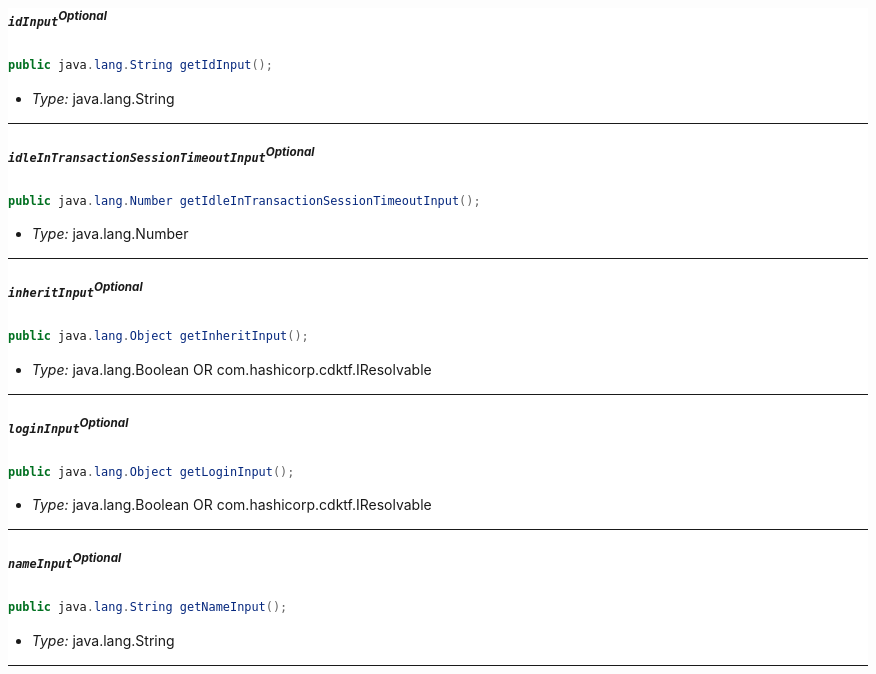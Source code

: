 ##### `idInput`<sup>Optional</sup> <a name="idInput" id="@cdktf/provider-postgresql.role.Role.property.idInput"></a>

```java
public java.lang.String getIdInput();
```

- *Type:* java.lang.String

---

##### `idleInTransactionSessionTimeoutInput`<sup>Optional</sup> <a name="idleInTransactionSessionTimeoutInput" id="@cdktf/provider-postgresql.role.Role.property.idleInTransactionSessionTimeoutInput"></a>

```java
public java.lang.Number getIdleInTransactionSessionTimeoutInput();
```

- *Type:* java.lang.Number

---

##### `inheritInput`<sup>Optional</sup> <a name="inheritInput" id="@cdktf/provider-postgresql.role.Role.property.inheritInput"></a>

```java
public java.lang.Object getInheritInput();
```

- *Type:* java.lang.Boolean OR com.hashicorp.cdktf.IResolvable

---

##### `loginInput`<sup>Optional</sup> <a name="loginInput" id="@cdktf/provider-postgresql.role.Role.property.loginInput"></a>

```java
public java.lang.Object getLoginInput();
```

- *Type:* java.lang.Boolean OR com.hashicorp.cdktf.IResolvable

---

##### `nameInput`<sup>Optional</sup> <a name="nameInput" id="@cdktf/provider-postgresql.role.Role.property.nameInput"></a>

```java
public java.lang.String getNameInput();
```

- *Type:* java.lang.String

---
